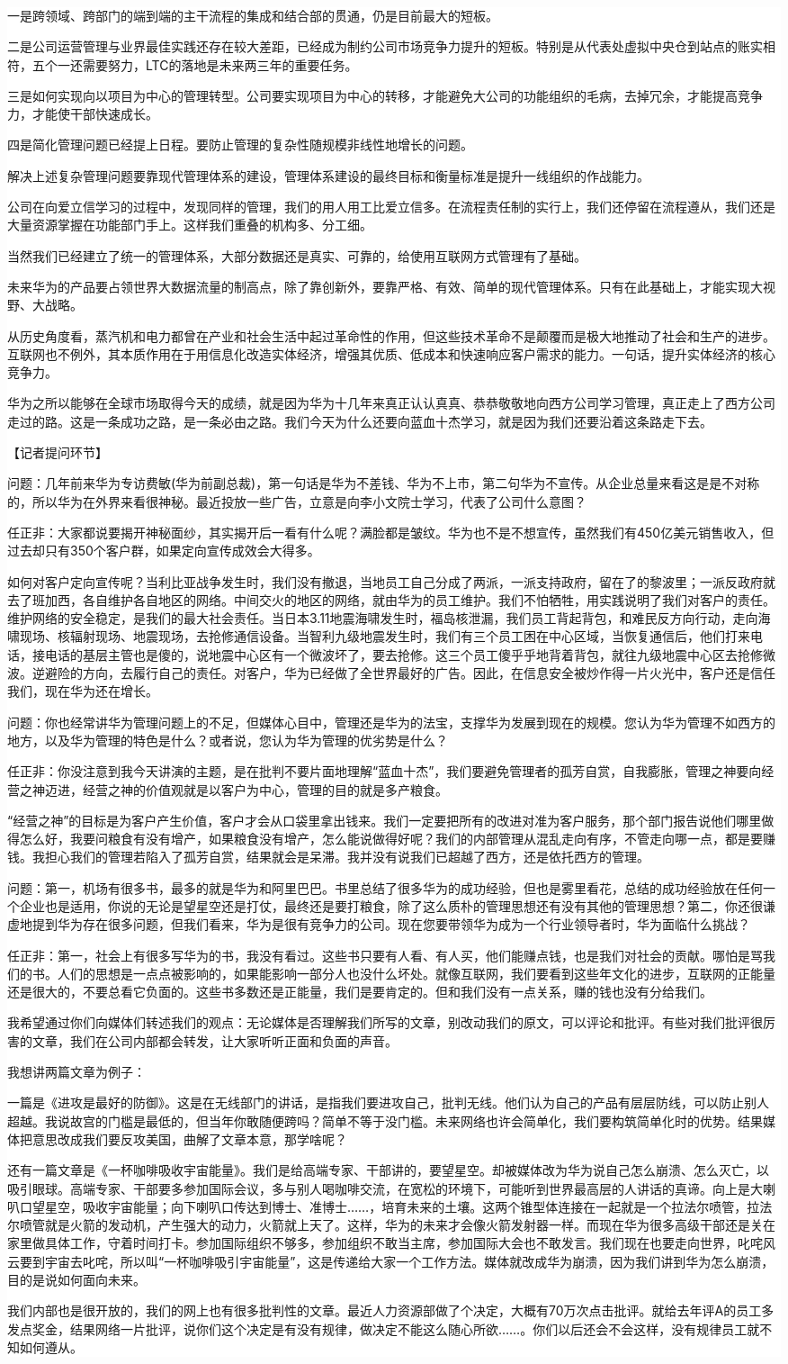 一是跨领域、跨部门的端到端的主干流程的集成和结合部的贯通，仍是目前最大的短板。

二是公司运营管理与业界最佳实践还存在较大差距，已经成为制约公司市场竞争力提升的短板。特别是从代表处虚拟中央仓到站点的账实相符，五个一还需要努力，LTC的落地是未来两三年的重要任务。

三是如何实现向以项目为中心的管理转型。公司要实现项目为中心的转移，才能避免大公司的功能组织的毛病，去掉冗余，才能提高竞争力，才能使干部快速成长。

四是简化管理问题已经提上日程。要防止管理的复杂性随规模非线性地增长的问题。

解决上述复杂管理问题要靠现代管理体系的建设，管理体系建设的最终目标和衡量标准是提升一线组织的作战能力。

公司在向爱立信学习的过程中，发现同样的管理，我们的用人用工比爱立信多。在流程责任制的实行上，我们还停留在流程遵从，我们还是大量资源掌握在功能部门手上。这样我们重叠的机构多、分工细。

当然我们已经建立了统一的管理体系，大部分数据还是真实、可靠的，给使用互联网方式管理有了基础。

未来华为的产品要占领世界大数据流量的制高点，除了靠创新外，要靠严格、有效、简单的现代管理体系。只有在此基础上，才能实现大视野、大战略。

从历史角度看，蒸汽机和电力都曾在产业和社会生活中起过革命性的作用，但这些技术革命不是颠覆而是极大地推动了社会和生产的进步。互联网也不例外，其本质作用在于用信息化改造实体经济，增强其优质、低成本和快速响应客户需求的能力。一句话，提升实体经济的核心竞争力。

华为之所以能够在全球市场取得今天的成绩，就是因为华为十几年来真正认认真真、恭恭敬敬地向西方公司学习管理，真正走上了西方公司走过的路。这是一条成功之路，是一条必由之路。我们今天为什么还要向蓝血十杰学习，就是因为我们还要沿着这条路走下去。

【记者提问环节】

问题：几年前来华为专访费敏(华为前副总裁)，第一句话是华为不差钱、华为不上市，第二句华为不宣传。从企业总量来看这是是不对称的，所以华为在外界来看很神秘。最近投放一些广告，立意是向李小文院士学习，代表了公司什么意图？

任正非：大家都说要揭开神秘面纱，其实揭开后一看有什么呢？满脸都是皱纹。华为也不是不想宣传，虽然我们有450亿美元销售收入，但过去却只有350个客户群，如果定向宣传成效会大得多。

如何对客户定向宣传呢？当利比亚战争发生时，我们没有撤退，当地员工自己分成了两派，一派支持政府，留在了的黎波里；一派反政府就去了班加西，各自维护各自地区的网络。中间交火的地区的网络，就由华为的员工维护。我们不怕牺牲，用实践说明了我们对客户的责任。维护网络的安全稳定，是我们的最大社会责任。当日本3.11地震海啸发生时，福岛核泄漏，我们员工背起背包，和难民反方向行动，走向海啸现场、核辐射现场、地震现场，去抢修通信设备。当智利九级地震发生时，我们有三个员工困在中心区域，当恢复通信后，他们打来电话，接电话的基层主管也是傻的，说地震中心区有一个微波坏了，要去抢修。这三个员工傻乎乎地背着背包，就往九级地震中心区去抢修微波。逆避险的方向，去履行自己的责任。对客户，华为已经做了全世界最好的广告。因此，在信息安全被炒作得一片火光中，客户还是信任我们，现在华为还在增长。

问题：你也经常讲华为管理问题上的不足，但媒体心目中，管理还是华为的法宝，支撑华为发展到现在的规模。您认为华为管理不如西方的地方，以及华为管理的特色是什么？或者说，您认为华为管理的优劣势是什么？

任正非：你没注意到我今天讲演的主题，是在批判不要片面地理解“蓝血十杰”，我们要避免管理者的孤芳自赏，自我膨胀，管理之神要向经营之神迈进，经营之神的价值观就是以客户为中心，管理的目的就是多产粮食。

“经营之神”的目标是为客户产生价值，客户才会从口袋里拿出钱来。我们一定要把所有的改进对准为客户服务，那个部门报告说他们哪里做得怎么好，我要问粮食有没有增产，如果粮食没有增产，怎么能说做得好呢？我们的内部管理从混乱走向有序，不管走向哪一点，都是要赚钱。我担心我们的管理若陷入了孤芳自赏，结果就会是呆滞。我并没有说我们已超越了西方，还是依托西方的管理。

问题：第一，机场有很多书，最多的就是华为和阿里巴巴。书里总结了很多华为的成功经验，但也是雾里看花，总结的成功经验放在任何一个企业也是适用，你说的无论是望星空还是打仗，最终还是要打粮食，除了这么质朴的管理思想还有没有其他的管理思想？第二，你还很谦虚地提到华为存在很多问题，但我们看来，华为是很有竞争力的公司。现在您要带领华为成为一个行业领导者时，华为面临什么挑战？

任正非：第一，社会上有很多写华为的书，我没有看过。这些书只要有人看、有人买，他们能赚点钱，也是我们对社会的贡献。哪怕是骂我们的书。人们的思想是一点点被影响的，如果能影响一部分人也没什么坏处。就像互联网，我们要看到这些年文化的进步，互联网的正能量还是很大的，不要总看它负面的。这些书多数还是正能量，我们是要肯定的。但和我们没有一点关系，赚的钱也没有分给我们。

我希望通过你们向媒体们转述我们的观点：无论媒体是否理解我们所写的文章，别改动我们的原文，可以评论和批评。有些对我们批评很厉害的文章，我们在公司内部都会转发，让大家听听正面和负面的声音。

我想讲两篇文章为例子：

一篇是《进攻是最好的防御》。这是在无线部门的讲话，是指我们要进攻自己，批判无线。他们认为自己的产品有层层防线，可以防止别人超越。我说故宫的门槛是最低的，但当年你敢随便跨吗？简单不等于没门槛。未来网络也许会简单化，我们要构筑简单化时的优势。结果媒体把意思改成我们要反攻美国，曲解了文章本意，那学啥呢？

还有一篇文章是《一杯咖啡吸收宇宙能量》。我们是给高端专家、干部讲的，要望星空。却被媒体改为华为说自己怎么崩溃、怎么灭亡，以吸引眼球。高端专家、干部要多参加国际会议，多与别人喝咖啡交流，在宽松的环境下，可能听到世界最高层的人讲话的真谛。向上是大喇叭口望星空，吸收宇宙能量；向下喇叭口传达到博士、准博士……，培育未来的土壤。这两个锥型体连接在一起就是一个拉法尔喷管，拉法尔喷管就是火箭的发动机，产生强大的动力，火箭就上天了。这样，华为的未来才会像火箭发射器一样。而现在华为很多高级干部还是关在家里做具体工作，守着时间打卡。参加国际组织不够多，参加组织不敢当主席，参加国际大会也不敢发言。我们现在也要走向世界，叱咤风云要到宇宙去叱咤，所以叫“一杯咖啡吸引宇宙能量”，这是传递给大家一个工作方法。媒体就改成华为崩溃，因为我们讲到华为怎么崩溃，目的是说如何面向未来。

我们内部也是很开放的，我们的网上也有很多批判性的文章。最近人力资源部做了个决定，大概有70万次点击批评。就给去年评A的员工多发点奖金，结果网络一片批评，说你们这个决定是有没有规律，做决定不能这么随心所欲……。你们以后还会不会这样，没有规律员工就不知如何遵从。
